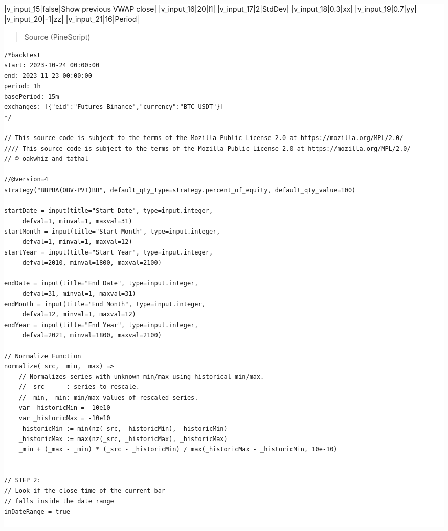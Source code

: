 |v_input_15|false|Show previous VWAP close|
|v_input_16|20|l1|
|v_input_17|2|StdDev|
|v_input_18|0.3|xx|
|v_input_19|0.7|yy|
|v_input_20|-1|zz|
|v_input_21|16|Period|


> Source (PineScript)

``` pinescript
/*backtest
start: 2023-10-24 00:00:00
end: 2023-11-23 00:00:00
period: 1h
basePeriod: 15m
exchanges: [{"eid":"Futures_Binance","currency":"BTC_USDT"}]
*/

// This source code is subject to the terms of the Mozilla Public License 2.0 at https://mozilla.org/MPL/2.0/
//// This source code is subject to the terms of the Mozilla Public License 2.0 at https://mozilla.org/MPL/2.0/
// © oakwhiz and tathal

//@version=4
strategy("BBPBΔ(OBV-PVT)BB", default_qty_type=strategy.percent_of_equity, default_qty_value=100)

startDate = input(title="Start Date", type=input.integer,
     defval=1, minval=1, maxval=31)
startMonth = input(title="Start Month", type=input.integer,
     defval=1, minval=1, maxval=12)
startYear = input(title="Start Year", type=input.integer,
     defval=2010, minval=1800, maxval=2100)

endDate = input(title="End Date", type=input.integer,
     defval=31, minval=1, maxval=31)
endMonth = input(title="End Month", type=input.integer,
     defval=12, minval=1, maxval=12)
endYear = input(title="End Year", type=input.integer,
     defval=2021, minval=1800, maxval=2100)

// Normalize Function
normalize(_src, _min, _max) =>
    // Normalizes series with unknown min/max using historical min/max.
    // _src      : series to rescale.
    // _min, _min: min/max values of rescaled series.
    var _historicMin =  10e10
    var _historicMax = -10e10
    _historicMin := min(nz(_src, _historicMin), _historicMin)
    _historicMax := max(nz(_src, _historicMax), _historicMax)
    _min + (_max - _min) * (_src - _historicMin) / max(_historicMax - _historicMin, 10e-10)
    

// STEP 2:
// Look if the close time of the current bar
// falls inside the date range
inDateRange = true
     
```